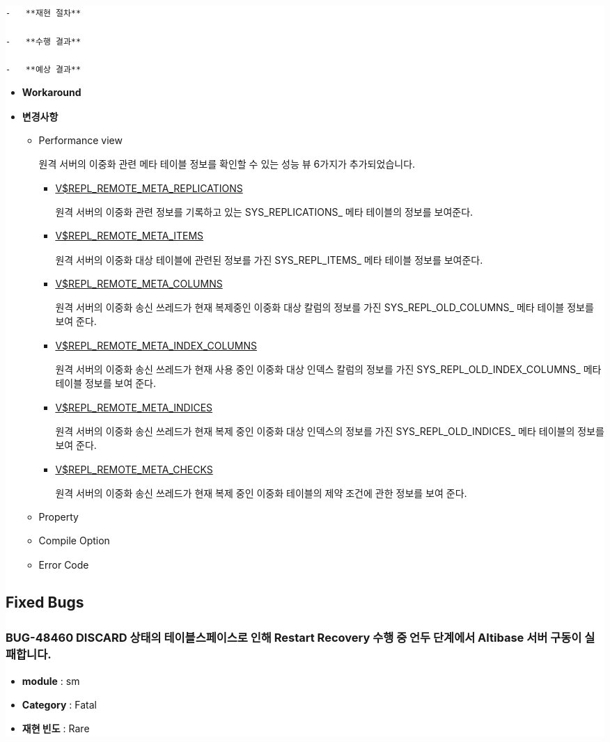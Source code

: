     -   **재현 절차**

    -   **수행 결과**

    -   **예상 결과**

-   **Workaround**

- **변경사항**

    - Performance view

      원격 서버의 이중화 관련 메타 테이블 정보를 확인할 수 있는 성능 뷰 6가지가 추가되었습니다.

      - [V$REPL_REMOTE_META_REPLICATIONS](https://github.com/ALTIBASE/Documents/blob/master/Manuals/Altibase_7.1/kor/General%20Reference-2.The%20Data%20Dictionary.md#vrepl_remote_meta_replications)
        
        원격 서버의 이중화 관련 정보를 기록하고 있는 SYS_REPLICATIONS_ 메타 테이블의 정보를 보여준다.
        
      - [V$REPL_REMOTE_META_ITEMS](https://github.com/ALTIBASE/Documents/blob/master/Manuals/Altibase_7.1/kor/General%20Reference-2.The%20Data%20Dictionary.md#vrepl_remote_meta_items)

        원격 서버의 이중화 대상 테이블에 관련된 정보를 가진 SYS_REPL_ITEMS_ 메타 테이블 정보를 보여준다.

      - [V$REPL_REMOTE_META_COLUMNS](https://github.com/ALTIBASE/Documents/blob/master/Manuals/Altibase_7.1/kor/General%20Reference-2.The%20Data%20Dictionary.md#vrepl_remote_meta_columns)

        원격 서버의 이중화 송신 쓰레드가 현재 복제중인 이중화 대상 칼럼의 정보를 가진 SYS_REPL_OLD_COLUMNS_ 메타 테이블 정보를 보여 준다.

      - [V$REPL_REMOTE_META_INDEX_COLUMNS](https://github.com/ALTIBASE/Documents/blob/master/Manuals/Altibase_7.1/kor/General%20Reference-2.The%20Data%20Dictionary.md#vrepl_remote_meta_index_columns)

        원격 서버의 이중화 송신 쓰레드가 현재 사용 중인 이중화 대상 인덱스 칼럼의 정보를 가진 SYS_REPL_OLD_INDEX_COLUMNS_ 메타 테이블 정보를 보여 준다.

      - [V$REPL_REMOTE_META_INDICES](https://github.com/ALTIBASE/Documents/blob/master/Manuals/Altibase_7.1/kor/General%20Reference-2.The%20Data%20Dictionary.md#vrepl_remote_meta_indices)

        원격 서버의 이중화 송신 쓰레드가 현재 복제 중인 이중화 대상 인덱스의 정보를 가진 SYS_REPL_OLD_INDICES_ 메타 테이블의 정보를 보여 준다.

      - [V$REPL_REMOTE_META_CHECKS](https://github.com/ALTIBASE/Documents/blob/master/Manuals/Altibase_7.1/kor/General%20Reference-2.The%20Data%20Dictionary.md#vrepl_remote_meta_checks)

        원격 서버의 이중화 송신 쓰레드가 현재 복제 중인 이중화 테이블의 제약 조건에 관한 정보를 보여 준다.

    -   Property
        
    -   Compile Option
        
    -   Error Code

Fixed Bugs
----------

### BUG-48460 DISCARD 상태의 테이블스페이스로 인해 Restart Recovery 수행 중 언두 단계에서 Altibase 서버 구동이 실패합니다.

-   **module** : sm

-   **Category** : Fatal

-   **재현 빈도** : Rare
